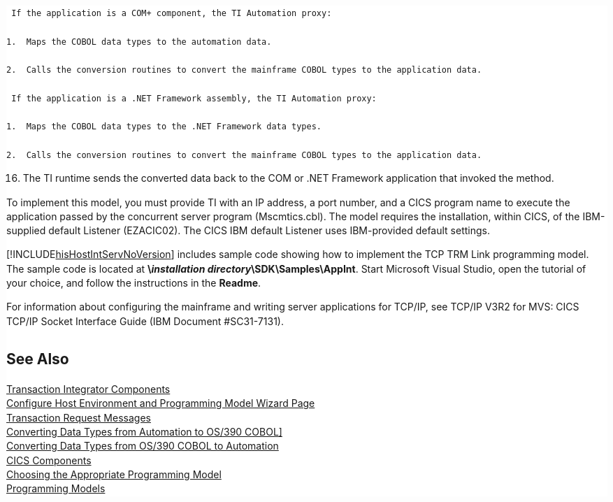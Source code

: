      If the application is a COM+ component, the TI Automation proxy:  
  
    1.  Maps the COBOL data types to the automation data.  
  
    2.  Calls the conversion routines to convert the mainframe COBOL types to the application data.  
  
     If the application is a .NET Framework assembly, the TI Automation proxy:  
  
    1.  Maps the COBOL data types to the .NET Framework data types.  
  
    2.  Calls the conversion routines to convert the mainframe COBOL types to the application data.  
  
16. The TI runtime sends the converted data back to the COM or .NET Framework application that invoked the method.  
  
 To implement this model, you must provide TI with an IP address, a port number, and a CICS program name to execute the application passed by the concurrent server program (Mscmtics.cbl). The model requires the installation, within CICS, of the IBM-supplied default Listener (EZACIC02). The CICS IBM default Listener uses IBM-provided default settings.  
  
 [!INCLUDE[hisHostIntServNoVersion](../core/includes/hishostintservnoversion-md.md)] includes sample code showing how to implement the TCP TRM Link programming model. The sample code is located at **\\***installation directory***\SDK\Samples\AppInt**. Start Microsoft Visual Studio, open the tutorial of your choice, and follow the instructions in the **Readme**.  
  
 For information about configuring the mainframe and writing server applications for TCP/IP, see TCP/IP V3R2 for MVS: CICS TCP/IP Socket Interface Guide (IBM Document #SC31-7131).  
  
## See Also  
 [Transaction Integrator Components](../core/transaction-integrator-components.md)   
 [Configure Host Environment and Programming Model Wizard Page](../Topic/Configure%20Host%20Environment%20and%20Programming%20Model%20Wizard%20Page1.md)   
 [Transaction Request Messages](../Topic/Transaction%20Request%20Messages1.md)   
 [Converting Data Types from Automation to OS/390 COBOL\]](../Topic/Converting%20Data%20Types%20from%20Automation%20to%20OS-390%20COBOL]1.md)   
 [Converting Data Types from OS/390 COBOL to Automation](../Topic/Converting%20Data%20Types%20from%20OS-390%20COBOL%20to%20Automation1.md)   
 [CICS Components](../core/cics-components.md)   
 [Choosing the Appropriate Programming Model](../core/choosing-the-appropriate-programming-model.md)   
 [Programming Models](../core/programming-models.md)